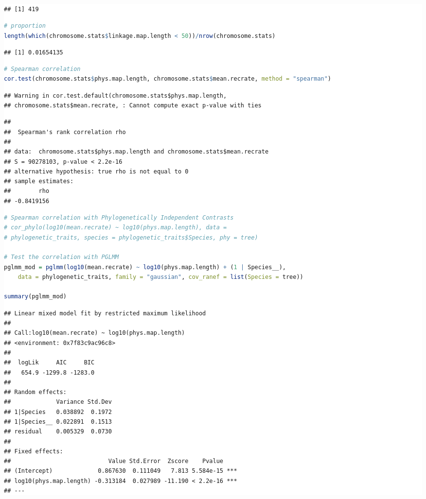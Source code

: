 ```
## [1] 419
```

```r
# proportion
length(which(chromosome.stats$linkage.map.length < 50))/nrow(chromosome.stats)
```

```
## [1] 0.01654135
```





```r
# Spearman correlation
cor.test(chromosome.stats$phys.map.length, chromosome.stats$mean.recrate, method = "spearman")
```

```
## Warning in cor.test.default(chromosome.stats$phys.map.length,
## chromosome.stats$mean.recrate, : Cannot compute exact p-value with ties
```

```
## 
## 	Spearman's rank correlation rho
## 
## data:  chromosome.stats$phys.map.length and chromosome.stats$mean.recrate
## S = 90278103, p-value < 2.2e-16
## alternative hypothesis: true rho is not equal to 0
## sample estimates:
##        rho 
## -0.8419156
```

```r
# Spearman correlation with Phylogenetically Independent Contrasts
# cor_phylo(log10(mean.recrate) ~ log10(phys.map.length), data =
# phylogenetic_traits, species = phylogenetic_traits$Species, phy = tree)

# Test the correlation with PGLMM
pglmm_mod = pglmm(log10(mean.recrate) ~ log10(phys.map.length) + (1 | Species__), 
    data = phylogenetic_traits, family = "gaussian", cov_ranef = list(Species = tree))

summary(pglmm_mod)
```

```
## Linear mixed model fit by restricted maximum likelihood
## 
## Call:log10(mean.recrate) ~ log10(phys.map.length)
## <environment: 0x7f83c9ac96c8>
## 
##  logLik     AIC     BIC 
##   654.9 -1299.8 -1283.0 
## 
## Random effects:
##             Variance Std.Dev
## 1|Species   0.038892  0.1972
## 1|Species__ 0.022891  0.1513
## residual    0.005329  0.0730
## 
## Fixed effects:
##                            Value Std.Error  Zscore    Pvalue    
## (Intercept)             0.867630  0.111049   7.813 5.584e-15 ***
## log10(phys.map.length) -0.313184  0.027989 -11.190 < 2.2e-16 ***
## ---
```